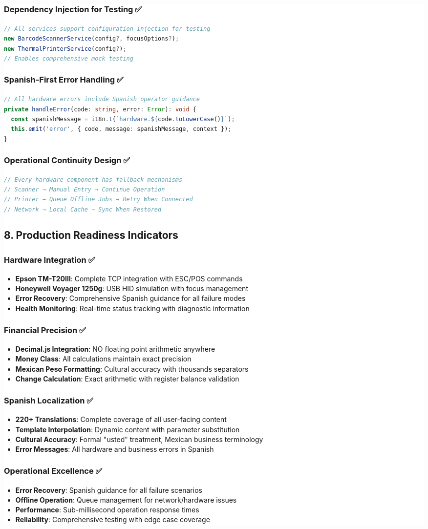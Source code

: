 ### Dependency Injection for Testing ✅
```typescript
// All services support configuration injection for testing
new BarcodeScannerService(config?, focusOptions?);
new ThermalPrinterService(config?);
// Enables comprehensive mock testing
```

### Spanish-First Error Handling ✅
```typescript
// All hardware errors include Spanish operator guidance
private handleError(code: string, error: Error): void {
  const spanishMessage = i18n.t(`hardware.${code.toLowerCase()}`);
  this.emit('error', { code, message: spanishMessage, context });
}
```

### Operational Continuity Design ✅
```typescript
// Every hardware component has fallback mechanisms
// Scanner → Manual Entry → Continue Operation
// Printer → Queue Offline Jobs → Retry When Connected
// Network → Local Cache → Sync When Restored
```

## 8. Production Readiness Indicators

### Hardware Integration ✅
- **Epson TM-T20III**: Complete TCP integration with ESC/POS commands
- **Honeywell Voyager 1250g**: USB HID simulation with focus management
- **Error Recovery**: Comprehensive Spanish guidance for all failure modes
- **Health Monitoring**: Real-time status tracking with diagnostic information

### Financial Precision ✅
- **Decimal.js Integration**: NO floating point arithmetic anywhere
- **Money Class**: All calculations maintain exact precision
- **Mexican Peso Formatting**: Cultural accuracy with thousands separators
- **Change Calculation**: Exact arithmetic with register balance validation

### Spanish Localization ✅
- **220+ Translations**: Complete coverage of all user-facing content
- **Template Interpolation**: Dynamic content with parameter substitution
- **Cultural Accuracy**: Formal "usted" treatment, Mexican business terminology
- **Error Messages**: All hardware and business errors in Spanish

### Operational Excellence ✅
- **Error Recovery**: Spanish guidance for all failure scenarios
- **Offline Operation**: Queue management for network/hardware issues
- **Performance**: Sub-millisecond operation response times
- **Reliability**: Comprehensive testing with edge case coverage
